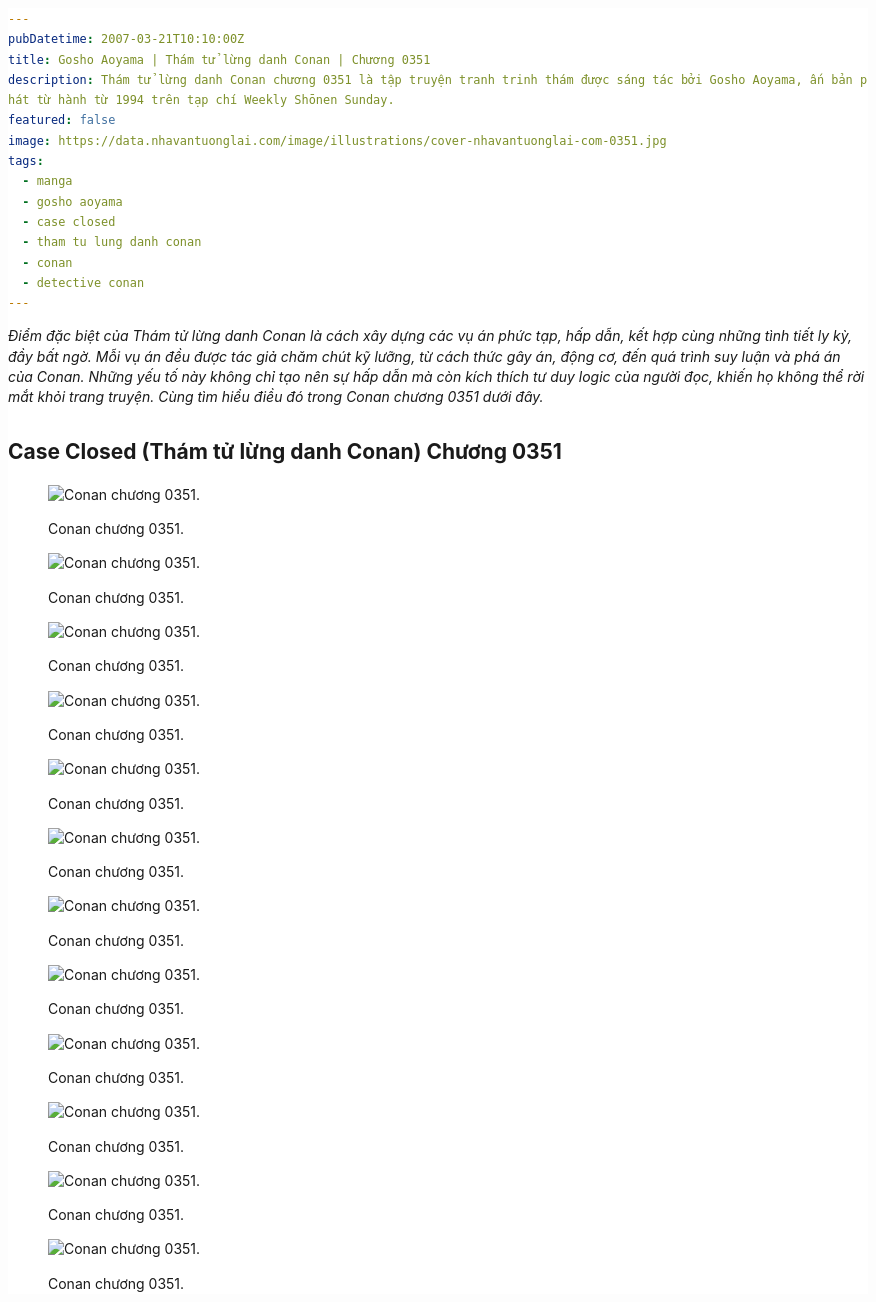 ```yaml
---
pubDatetime: 2007-03-21T10:10:00Z
title: Gosho Aoyama | Thám tử lừng danh Conan | Chương 0351
description: Thám tử lừng danh Conan chương 0351 là tập truyện tranh trinh thám được sáng tác bởi Gosho Aoyama, ấn bản phát từ hành từ 1994 trên tạp chí Weekly Shōnen Sunday.
featured: false
image: https://data.nhavantuonglai.com/image/illustrations/cover-nhavantuonglai-com-0351.jpg
tags:
  - manga
  - gosho aoyama
  - case closed
  - tham tu lung danh conan
  - conan
  - detective conan
---
```


_Điểm đặc biệt của Thám tử lừng danh Conan là cách xây dựng các vụ án phức tạp, hấp dẫn, kết hợp cùng những tình tiết ly kỳ, đầy bất ngờ. Mỗi vụ án đều được tác giả chăm chút kỹ lưỡng, từ cách thức gây án, động cơ, đến quá trình suy luận và phá án của Conan. Những yếu tố này không chỉ tạo nên sự hấp dẫn mà còn kích thích tư duy logic của người đọc, khiến họ không thể rời mắt khỏi trang truyện. Cùng tìm hiểu điều đó trong Conan chương 0351 dưới đây._

## Case Closed (Thám tử lừng danh Conan) Chương 0351

<figure><img src="https://data.nhavantuonglai.com/image/manga/gosho-aoyama-case-closed-0351-01.jpg" alt="Conan chương 0351." title="Conan chương 0351." height=100% width=100%><figcaption></p>Conan chương 0351.</p></figcaption></figure>

<figure><img src="https://data.nhavantuonglai.com/image/manga/gosho-aoyama-case-closed-0351-02.jpg" alt="Conan chương 0351." title="Conan chương 0351." height=100% width=100%><figcaption></p>Conan chương 0351.</p></figcaption></figure>

<figure><img src="https://data.nhavantuonglai.com/image/manga/gosho-aoyama-case-closed-0351-03.jpg" alt="Conan chương 0351." title="Conan chương 0351." height=100% width=100%><figcaption></p>Conan chương 0351.</p></figcaption></figure>

<figure><img src="https://data.nhavantuonglai.com/image/manga/gosho-aoyama-case-closed-0351-04.jpg" alt="Conan chương 0351." title="Conan chương 0351." height=100% width=100%><figcaption></p>Conan chương 0351.</p></figcaption></figure>

<figure><img src="https://data.nhavantuonglai.com/image/manga/gosho-aoyama-case-closed-0351-05.jpg" alt="Conan chương 0351." title="Conan chương 0351." height=100% width=100%><figcaption></p>Conan chương 0351.</p></figcaption></figure>

<figure><img src="https://data.nhavantuonglai.com/image/manga/gosho-aoyama-case-closed-0351-06.jpg" alt="Conan chương 0351." title="Conan chương 0351." height=100% width=100%><figcaption></p>Conan chương 0351.</p></figcaption></figure>

<figure><img src="https://data.nhavantuonglai.com/image/manga/gosho-aoyama-case-closed-0351-07.jpg" alt="Conan chương 0351." title="Conan chương 0351." height=100% width=100%><figcaption></p>Conan chương 0351.</p></figcaption></figure>

<figure><img src="https://data.nhavantuonglai.com/image/manga/gosho-aoyama-case-closed-0351-08.jpg" alt="Conan chương 0351." title="Conan chương 0351." height=100% width=100%><figcaption></p>Conan chương 0351.</p></figcaption></figure>

<figure><img src="https://data.nhavantuonglai.com/image/manga/gosho-aoyama-case-closed-0351-09.jpg" alt="Conan chương 0351." title="Conan chương 0351." height=100% width=100%><figcaption></p>Conan chương 0351.</p></figcaption></figure>

<figure><img src="https://data.nhavantuonglai.com/image/manga/gosho-aoyama-case-closed-0351-10.jpg" alt="Conan chương 0351." title="Conan chương 0351." height=100% width=100%><figcaption></p>Conan chương 0351.</p></figcaption></figure>

<figure><img src="https://data.nhavantuonglai.com/image/manga/gosho-aoyama-case-closed-0351-11.jpg" alt="Conan chương 0351." title="Conan chương 0351." height=100% width=100%><figcaption></p>Conan chương 0351.</p></figcaption></figure>

<figure><img src="https://data.nhavantuonglai.com/image/manga/gosho-aoyama-case-closed-0351-12.jpg" alt="Conan chương 0351." title="Conan chương 0351." height=100% width=100%><figcaption></p>Conan chương 0351.</p></figcaption></figure>
